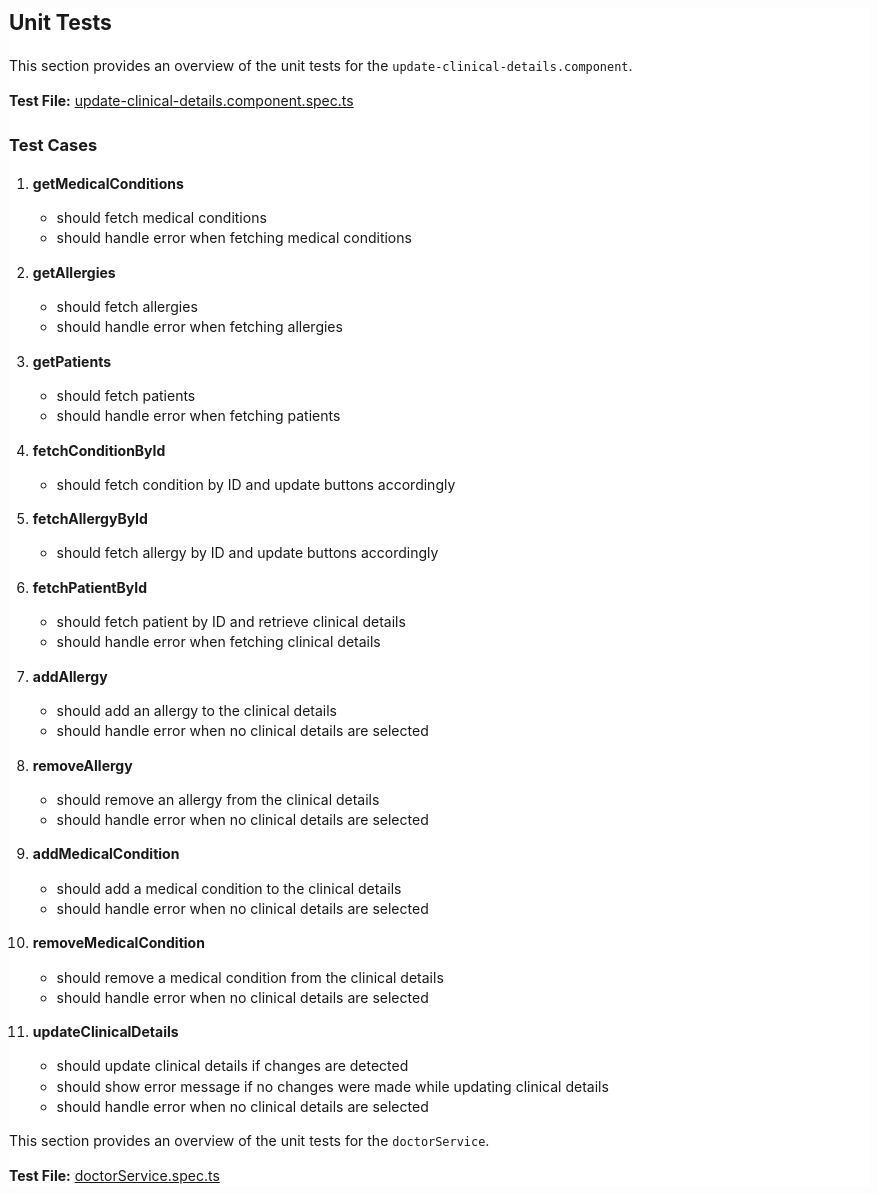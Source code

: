 ## Unit Tests

This section provides an overview of the unit tests for the `update-clinical-details.component`.

**Test File:** [update-clinical-details.component.spec.ts](../../../frontend/src/app/Doctor/doctor-update-clinical-details/update-clinical-details.component.spec.ts)

### Test Cases

1. **getMedicalConditions**
   - should fetch medical conditions
   - should handle error when fetching medical conditions

2. **getAllergies**
   - should fetch allergies
   - should handle error when fetching allergies

3. **getPatients**
   - should fetch patients
   - should handle error when fetching patients

4. **fetchConditionById**
   - should fetch condition by ID and update buttons accordingly

5. **fetchAllergyById**
   - should fetch allergy by ID and update buttons accordingly

6. **fetchPatientById**
   - should fetch patient by ID and retrieve clinical details
   - should handle error when fetching clinical details

7. **addAllergy**
   - should add an allergy to the clinical details
   - should handle error when no clinical details are selected

8. **removeAllergy**
   - should remove an allergy from the clinical details
   - should handle error when no clinical details are selected

9. **addMedicalCondition**
   - should add a medical condition to the clinical details
   - should handle error when no clinical details are selected

10. **removeMedicalCondition**
    - should remove a medical condition from the clinical details
    - should handle error when no clinical details are selected

11. **updateClinicalDetails**
    - should update clinical details if changes are detected
    - should show error message if no changes were made while updating clinical details
    - should handle error when no clinical details are selected


This section provides an overview of the unit tests for the `doctorService`.

**Test File:** [doctorService.spec.ts](../../../PMD/tests/unit/services/doctorService.spec.ts)

